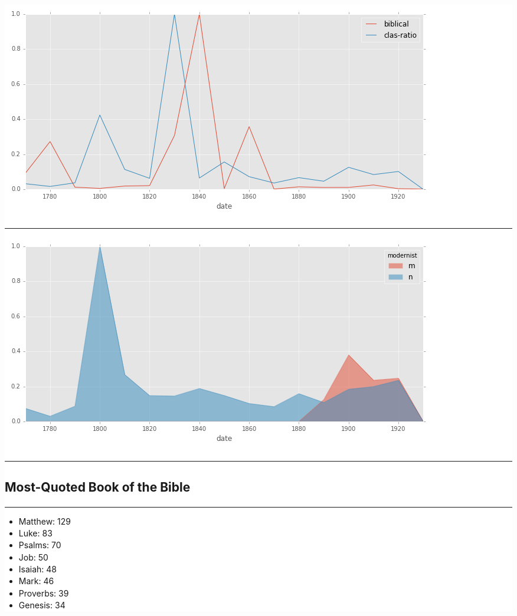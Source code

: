 ![Biblical and classical allusions, by decade](images/allusion-bibl-clas.png)

----------------------------

![Classical allusions, modernist/non-modernist, by decade](images/allusion-mod.png)

----------------------------

## Most-Quoted Book of the Bible

----------------------------

 - Matthew: 129
 - Luke: 83
 - Psalms: 70
 - Job: 50
 - Isaiah: 48
 - Mark: 46
 - Proverbs: 39
 - Genesis: 34
